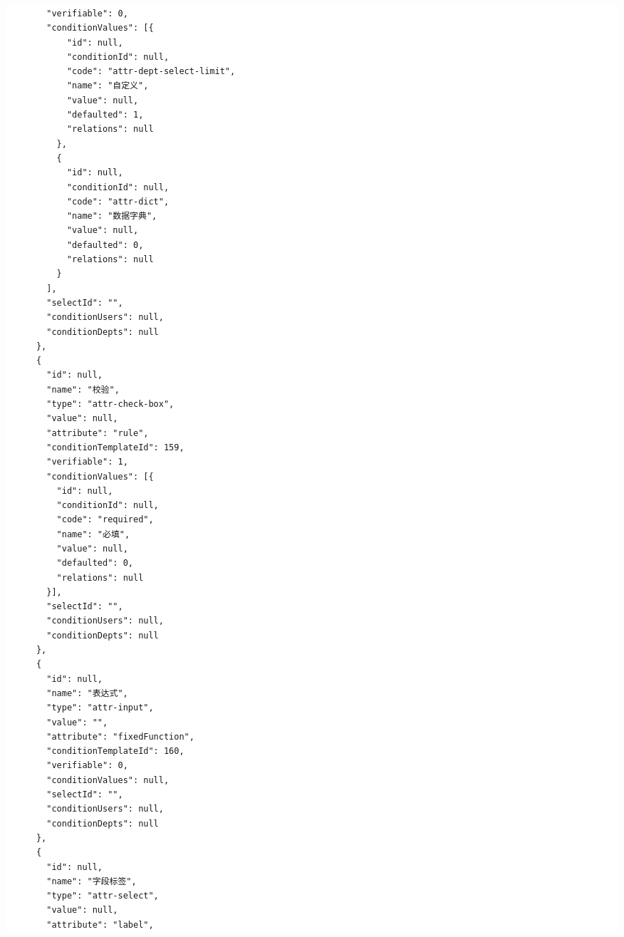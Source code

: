             "verifiable": 0,
            "conditionValues": [{
                "id": null,
                "conditionId": null,
                "code": "attr-dept-select-limit",
                "name": "自定义",
                "value": null,
                "defaulted": 1,
                "relations": null
              },
              {
                "id": null,
                "conditionId": null,
                "code": "attr-dict",
                "name": "数据字典",
                "value": null,
                "defaulted": 0,
                "relations": null
              }
            ],
            "selectId": "",
            "conditionUsers": null,
            "conditionDepts": null
          },
          {
            "id": null,
            "name": "校验",
            "type": "attr-check-box",
            "value": null,
            "attribute": "rule",
            "conditionTemplateId": 159,
            "verifiable": 1,
            "conditionValues": [{
              "id": null,
              "conditionId": null,
              "code": "required",
              "name": "必填",
              "value": null,
              "defaulted": 0,
              "relations": null
            }],
            "selectId": "",
            "conditionUsers": null,
            "conditionDepts": null
          },
          {
            "id": null,
            "name": "表达式",
            "type": "attr-input",
            "value": "",
            "attribute": "fixedFunction",
            "conditionTemplateId": 160,
            "verifiable": 0,
            "conditionValues": null,
            "selectId": "",
            "conditionUsers": null,
            "conditionDepts": null
          },
          {
            "id": null,
            "name": "字段标签",
            "type": "attr-select",
            "value": null,
            "attribute": "label",